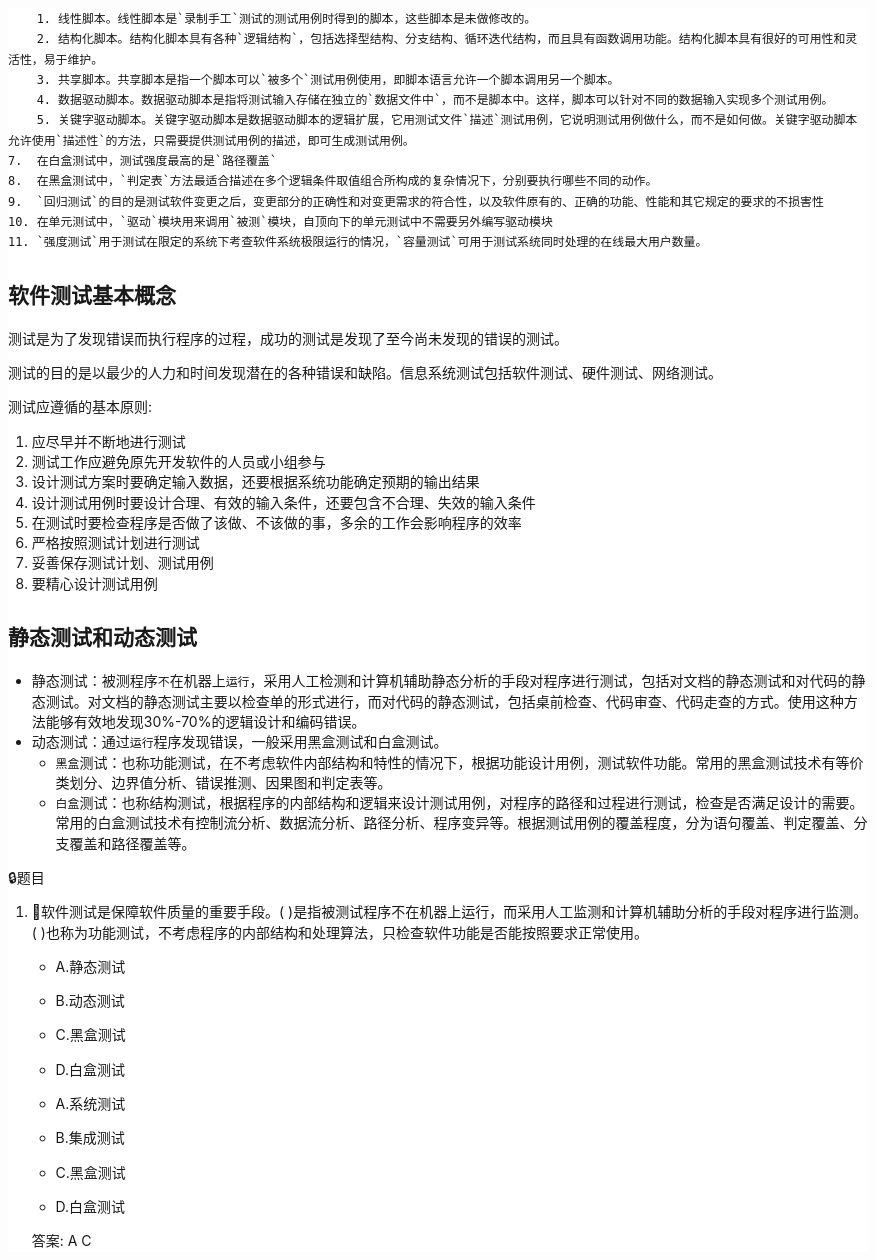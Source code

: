         1. 线性脚本。线性脚本是`录制手工`测试的测试用例时得到的脚本，这些脚本是未做修改的。
        2. 结构化脚本。结构化脚本具有各种`逻辑结构`，包括选择型结构、分支结构、循环迭代结构，而且具有函数调用功能。结构化脚本具有很好的可用性和灵活性，易于维护。 
        3. 共享脚本。共享脚本是指一个脚本可以`被多个`测试用例使用，即脚本语言允许一个脚本调用另一个脚本。
        4. 数据驱动脚本。数据驱动脚本是指将测试输入存储在独立的`数据文件中`，而不是脚本中。这样，脚本可以针对不同的数据输入实现多个测试用例。
        5. 关键字驱动脚本。关键字驱动脚本是数据驱动脚本的逻辑扩展，它用测试文件`描述`测试用例，它说明测试用例做什么，而不是如何做。关键字驱动脚本允许使用`描述性`的方法，只需要提供测试用例的描述，即可生成测试用例。 
    7.  在白盒测试中，测试强度最高的是`路径覆盖`
    8.  在黑盒测试中，`判定表`方法最适合描述在多个逻辑条件取值组合所构成的复杂情况下，分别要执行哪些不同的动作。
    9.  `回归测试`的目的是测试软件变更之后，变更部分的正确性和对变更需求的符合性，以及软件原有的、正确的功能、性能和其它规定的要求的不损害性
    10. 在单元测试中，`驱动`模块用来调用`被测`模块，自顶向下的单元测试中不需要另外编写驱动模块
    11. `强度测试`用于测试在限定的系统下考查软件系统极限运行的情况，`容量测试`可用于测试系统同时处理的在线最大用户数量。

## 软件测试基本概念

测试是为了发现错误而执行程序的过程，成功的测试是发现了至今尚未发现的错误的测试。

测试的目的是以最少的人力和时间发现潜在的各种错误和缺陷。信息系统测试包括软件测试、硬件测试、网络测试。

测试应遵循的基本原则:

1. 应尽早并不断地进行测试
2. 测试工作应避免原先开发软件的人员或小组参与
3. 设计测试方案时要确定输入数据，还要根据系统功能确定预期的输出结果
4. 设计测试用例时要设计合理、有效的输入条件，还要包含不合理、失效的输入条件
5. 在测试时要检查程序是否做了该做、不该做的事，多余的工作会影响程序的效率
6. 严格按照测试计划进行测试
7. 妥善保存测试计划、测试用例
8. 要精心设计测试用例

## 静态测试和动态测试

- 静态测试：被测程序`不`在机器上`运行`，采用人工检测和计算机辅助静态分析的手段对程序进行测试，包括对文档的静态测试和对代码的静态测试。对文档的静态测试主要以检查单的形式进行，而对代码的静态测试，包括桌前检查、代码审查、代码走查的方式。使用这种方法能够有效地发现30%-70%的逻辑设计和编码错误。
- 动态测试：通过`运行`程序发现错误，一般采用黑盒测试和白盒测试。
    - `黑盒`测试：也称功能测试，在不考虑软件内部结构和特性的情况下，根据功能设计用例，测试软件功能。常用的黑盒测试技术有等价类划分、边界值分析、错误推测、因果图和判定表等。
    - `白盒`测试：也称结构测试，根据程序的内部结构和逻辑来设计测试用例，对程序的路径和过程进行测试，检查是否满足设计的需要。常用的白盒测试技术有控制流分析、数据流分析、路径分析、程序变异等。根据测试用例的覆盖程度，分为语句覆盖、判定覆盖、分支覆盖和路径覆盖等。 


🔒题目

1. 💚软件测试是保障软件质量的重要手段。(  )是指被测试程序不在机器上运行，而采用人工监测和计算机辅助分析的手段对程序进行监测。(  )也称为功能测试，不考虑程序的内部结构和处理算法，只检查软件功能是否能按照要求正常使用。
    - A.静态测试 
    - B.动态测试
    - C.黑盒测试
    - D.白盒测试

    - A.系统测试
    - B.集成测试
    - C.黑盒测试
    - D.白盒测试

    答案: A C
